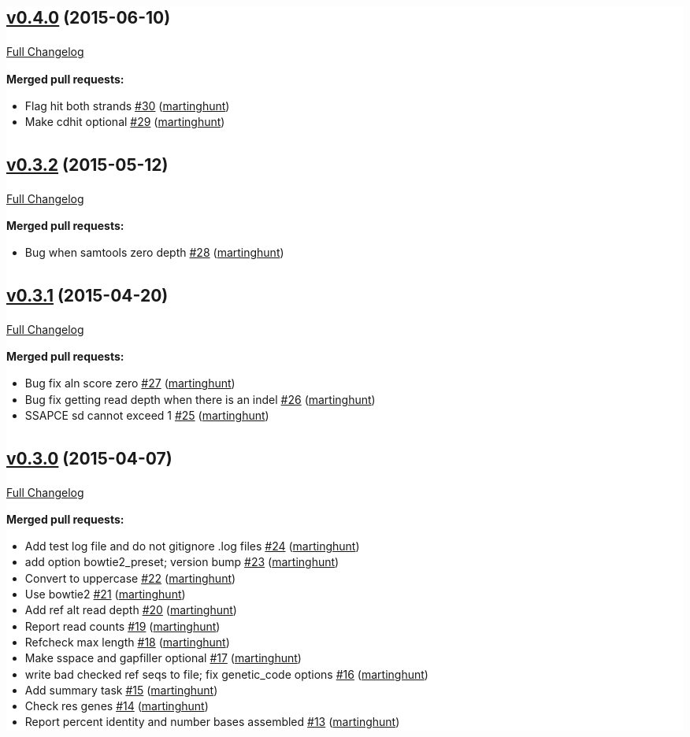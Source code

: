 ## [v0.4.0](https://github.com/sanger-pathogens/ariba/tree/v0.4.0) (2015-06-10)
[Full Changelog](https://github.com/sanger-pathogens/ariba/compare/v0.3.2...v0.4.0)

**Merged pull requests:**

- Flag hit both strands [\#30](https://github.com/sanger-pathogens/ariba/pull/30) ([martinghunt](https://github.com/martinghunt))
- Make cdhit optional [\#29](https://github.com/sanger-pathogens/ariba/pull/29) ([martinghunt](https://github.com/martinghunt))

## [v0.3.2](https://github.com/sanger-pathogens/ariba/tree/v0.3.2) (2015-05-12)
[Full Changelog](https://github.com/sanger-pathogens/ariba/compare/v0.3.1...v0.3.2)

**Merged pull requests:**

- Bug when samtools zero depth [\#28](https://github.com/sanger-pathogens/ariba/pull/28) ([martinghunt](https://github.com/martinghunt))

## [v0.3.1](https://github.com/sanger-pathogens/ariba/tree/v0.3.1) (2015-04-20)
[Full Changelog](https://github.com/sanger-pathogens/ariba/compare/v0.3.0...v0.3.1)

**Merged pull requests:**

- Bug fix aln score zero [\#27](https://github.com/sanger-pathogens/ariba/pull/27) ([martinghunt](https://github.com/martinghunt))
- Bug fix getting read depth when there is an indel [\#26](https://github.com/sanger-pathogens/ariba/pull/26) ([martinghunt](https://github.com/martinghunt))
- SSAPCE sd cannot exceed 1 [\#25](https://github.com/sanger-pathogens/ariba/pull/25) ([martinghunt](https://github.com/martinghunt))

## [v0.3.0](https://github.com/sanger-pathogens/ariba/tree/v0.3.0) (2015-04-07)
[Full Changelog](https://github.com/sanger-pathogens/ariba/compare/v0.2.0...v0.3.0)

**Merged pull requests:**

- Add test log file and do not gitignore .log files [\#24](https://github.com/sanger-pathogens/ariba/pull/24) ([martinghunt](https://github.com/martinghunt))
- add option bowtie2\_preset; version bump [\#23](https://github.com/sanger-pathogens/ariba/pull/23) ([martinghunt](https://github.com/martinghunt))
- Convert to uppercase [\#22](https://github.com/sanger-pathogens/ariba/pull/22) ([martinghunt](https://github.com/martinghunt))
- Use bowtie2 [\#21](https://github.com/sanger-pathogens/ariba/pull/21) ([martinghunt](https://github.com/martinghunt))
- Add ref alt read depth [\#20](https://github.com/sanger-pathogens/ariba/pull/20) ([martinghunt](https://github.com/martinghunt))
- Report read counts [\#19](https://github.com/sanger-pathogens/ariba/pull/19) ([martinghunt](https://github.com/martinghunt))
- Refcheck max length [\#18](https://github.com/sanger-pathogens/ariba/pull/18) ([martinghunt](https://github.com/martinghunt))
- Make sspace and gapfiller optional [\#17](https://github.com/sanger-pathogens/ariba/pull/17) ([martinghunt](https://github.com/martinghunt))
- write bad checked ref seqs to file; fix genetic\_code options [\#16](https://github.com/sanger-pathogens/ariba/pull/16) ([martinghunt](https://github.com/martinghunt))
- Add summary task [\#15](https://github.com/sanger-pathogens/ariba/pull/15) ([martinghunt](https://github.com/martinghunt))
- Check res genes [\#14](https://github.com/sanger-pathogens/ariba/pull/14) ([martinghunt](https://github.com/martinghunt))
- Report percent identity and number bases assembled [\#13](https://github.com/sanger-pathogens/ariba/pull/13) ([martinghunt](https://github.com/martinghunt))